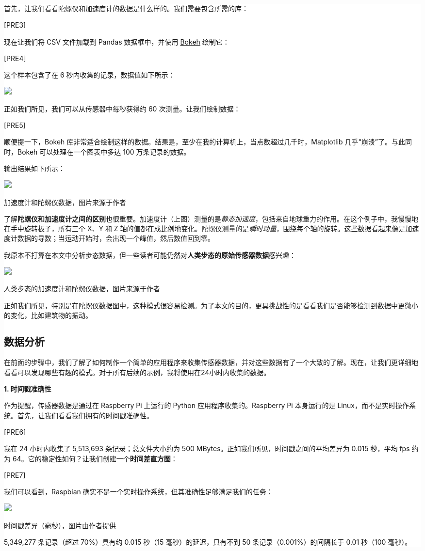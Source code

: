 首先，让我们看看陀螺仪和加速度计的数据是什么样的。我们需要包含所需的库：

[PRE3]

现在让我们将 CSV 文件加载到 Pandas 数据框中，并使用 [Bokeh](https://github.com/bokeh/bokeh) 绘制它：

[PRE4]

这个样本包含了在 6 秒内收集的记录，数据值如下所示：

![](../Images/0aacc7fa04821120e12ffb6549f5cd6e.png)

正如我们所见，我们可以从传感器中每秒获得约 60 次测量。让我们绘制数据：

[PRE5]

顺便提一下，Bokeh 库非常适合绘制这样的数据。结果是，至少在我的计算机上，当点数超过几千时，Matplotlib 几乎“崩溃”了。与此同时，Bokeh 可以处理在一个图表中多达 100 万条记录的数据。

输出结果如下所示：

![](../Images/b13b0125a260bc57e76e1909522ed8ec.png)

加速度计和陀螺仪数据，图片来源于作者

了解**陀螺仪和加速度计之间的区别**也很重要。加速度计（上图）测量的是*静态加速度*，包括来自地球重力的作用。在这个例子中，我慢慢地在手中旋转板子，所有三个 X、Y 和 Z 轴的值都在成比例地变化。陀螺仪测量的是*瞬时动量*，围绕每个轴的旋转。这些数据看起来像是加速度计数据的导数；当运动开始时，会出现一个峰值，然后数值回到零。

我原本不打算在本文中分析步态数据，但一些读者可能仍然对**人类步态的原始传感器数据**感兴趣：

![](../Images/9051362deed907ca4983ac1b3a6330fa.png)

人类步态的加速度计和陀螺仪数据，图片来源于作者

正如我们所见，特别是在陀螺仪数据图中，这种模式很容易检测。为了本文的目的，更具挑战性的是看看我们是否能够检测到数据中更微小的变化，比如建筑物的振动。

## 数据分析

在前面的步骤中，我们了解了如何制作一个简单的应用程序来收集传感器数据，并对这些数据有了一个大致的了解。现在，让我们更详细地看看可以发现哪些有趣的模式。对于所有后续的示例，我将使用在24小时内收集的数据。

**1\. 时间戳准确性**

作为提醒，传感器数据是通过在 Raspberry Pi 上运行的 Python 应用程序收集的。Raspberry Pi 本身运行的是 Linux，而不是实时操作系统。首先，让我们看看我们拥有的时间戳准确性。

[PRE6]

我在 24 小时内收集了 5,513,693 条记录；总文件大小约为 500 MBytes。正如我们所见，时间戳之间的平均差异为 0.015 秒，平均 fps 约为 64。它的稳定性如何？让我们创建一个**时间差直方图**：

[PRE7]

我们可以看到，Raspbian 确实不是一个实时操作系统，但其准确性足够满足我们的任务：

![](../Images/4558ed1d4e204f756be53443a231307b.png)

时间戳差异（毫秒），图片由作者提供

5,349,277 条记录（超过 70%）具有约 0.015 秒（15 毫秒）的延迟，只有不到 50 条记录（0.001%）的间隔长于 0.01 秒（100 毫秒）。
